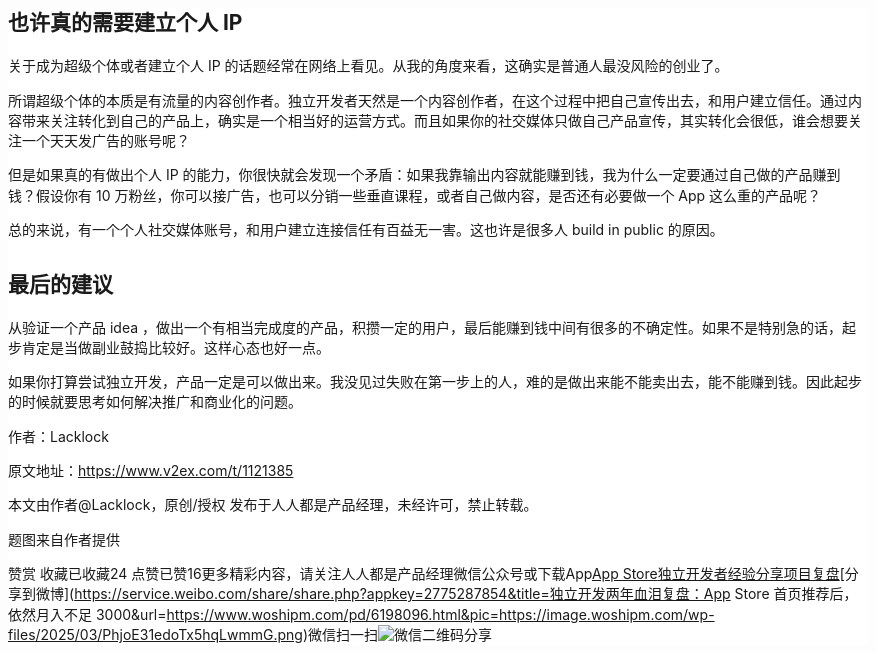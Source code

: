 ## 也许真的需要建立个人 IP

关于成为超级个体或者建立个人 IP 的话题经常在网络上看见。从我的角度来看，这确实是普通人最没风险的创业了。

所谓超级个体的本质是有流量的内容创作者。独立开发者天然是一个内容创作者，在这个过程中把自己宣传出去，和用户建立信任。通过内容带来关注转化到自己的产品上，确实是一个相当好的运营方式。而且如果你的社交媒体只做自己产品宣传，其实转化会很低，谁会想要关注一个天天发广告的账号呢？

但是如果真的有做出个人 IP 的能力，你很快就会发现一个矛盾：如果我靠输出内容就能赚到钱，我为什么一定要通过自己做的产品赚到钱？假设你有 10 万粉丝，你可以接广告，也可以分销一些垂直课程，或者自己做内容，是否还有必要做一个 App 这么重的产品呢？

总的来说，有一个个人社交媒体账号，和用户建立连接信任有百益无一害。这也许是很多人 build in public 的原因。

## 最后的建议

从验证一个产品 idea ，做出一个有相当完成度的产品，积攒一定的用户，最后能赚到钱中间有很多的不确定性。如果不是特别急的话，起步肯定是当做副业鼓捣比较好。这样心态也好一点。

如果你打算尝试独立开发，产品一定是可以做出来。我没见过失败在第一步上的人，难的是做出来能不能卖出去，能不能赚到钱。因此起步的时候就要思考如何解决推广和商业化的问题。

作者：Lacklock

原文地址：https://www.v2ex.com/t/1121385

本文由作者@Lacklock，原创/授权 发布于人人都是产品经理，未经许可，禁止转载。

题图来自作者提供

赞赏 收藏已收藏24 点赞已赞16更多精彩内容，请关注人人都是产品经理微信公众号或下载App[App Store](https://www.woshipm.com/tag/app-store)[独立开发者](https://www.woshipm.com/tag/%e7%8b%ac%e7%ab%8b%e5%bc%80%e5%8f%91%e8%80%85)[经验分享](https://www.woshipm.com/tag/%e7%bb%8f%e9%aa%8c%e5%88%86%e4%ba%ab)[项目复盘](https://www.woshipm.com/tag/%e9%a1%b9%e7%9b%ae%e5%a4%8d%e7%9b%98)[分享到微博](https://service.weibo.com/share/share.php?appkey=2775287854&title=独立开发两年血泪复盘：App Store 首页推荐后，依然月入不足 3000&url=https://www.woshipm.com/pd/6198096.html&pic=https://image.woshipm.com/wp-files/2025/03/PhjoE31edoTx5hqLwmmG.png)微信扫一扫![微信二维码](https://api.pwmqr.com/qrcode/create/?url=https://www.woshipm.com/pd/6198096.html)分享